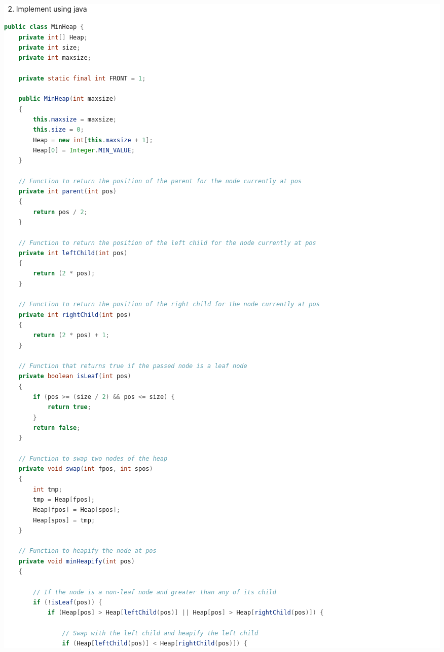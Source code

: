 2. Implement using java

```java
public class MinHeap { 
    private int[] Heap; 
    private int size; 
    private int maxsize; 
  
    private static final int FRONT = 1; 
  
    public MinHeap(int maxsize) 
    { 
        this.maxsize = maxsize; 
        this.size = 0; 
        Heap = new int[this.maxsize + 1]; 
        Heap[0] = Integer.MIN_VALUE; 
    } 
  
    // Function to return the position of the parent for the node currently at pos 
    private int parent(int pos) 
    { 
        return pos / 2; 
    } 
  
    // Function to return the position of the left child for the node currently at pos 
    private int leftChild(int pos) 
    { 
        return (2 * pos); 
    } 
  
    // Function to return the position of the right child for the node currently at pos 
    private int rightChild(int pos) 
    { 
        return (2 * pos) + 1; 
    } 
  
    // Function that returns true if the passed node is a leaf node 
    private boolean isLeaf(int pos) 
    { 
        if (pos >= (size / 2) && pos <= size) { 
            return true; 
        } 
        return false; 
    } 
  
    // Function to swap two nodes of the heap 
    private void swap(int fpos, int spos) 
    { 
        int tmp; 
        tmp = Heap[fpos]; 
        Heap[fpos] = Heap[spos]; 
        Heap[spos] = tmp; 
    } 
  
    // Function to heapify the node at pos 
    private void minHeapify(int pos) 
    { 
  
        // If the node is a non-leaf node and greater than any of its child 
        if (!isLeaf(pos)) { 
            if (Heap[pos] > Heap[leftChild(pos)] || Heap[pos] > Heap[rightChild(pos)]) { 
  
                // Swap with the left child and heapify the left child 
                if (Heap[leftChild(pos)] < Heap[rightChild(pos)]) { 
```
